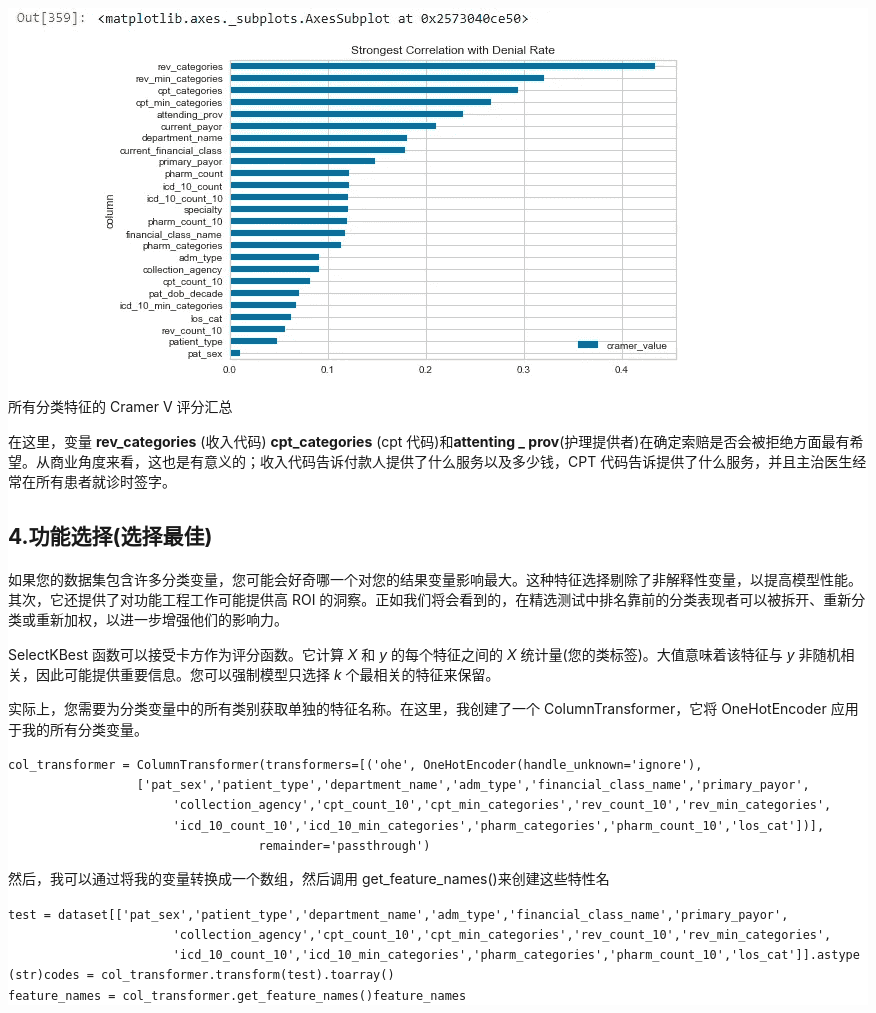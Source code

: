 ![](img/cf9cdaeb2e2911540021be7217eab4f5.png)

所有分类特征的 Cramer V 评分汇总

在这里，变量 **rev_categories** (收入代码) **cpt_categories** (cpt 代码)和**attenting _ prov**(护理提供者)在确定索赔是否会被拒绝方面最有希望。从商业角度来看，这也是有意义的；收入代码告诉付款人提供了什么服务以及多少钱，CPT 代码告诉提供了什么服务，并且主治医生经常在所有患者就诊时签字。

## 4.功能选择(选择最佳)

如果您的数据集包含许多分类变量，您可能会好奇哪一个对您的结果变量影响最大。这种特征选择剔除了非解释性变量，以提高模型性能。其次，它还提供了对功能工程工作可能提供高 ROI 的洞察。正如我们将会看到的，在精选测试中排名靠前的分类表现者可以被拆开、重新分类或重新加权，以进一步增强他们的影响力。

SelectKBest 函数可以接受卡方作为评分函数。它计算 *X* 和 *y* 的每个特征之间的 *X* 统计量(您的类标签)。大值意味着该特征与 *y* 非随机相关，因此可能提供重要信息。您可以强制模型只选择 *k* 个最相关的特征来保留。

实际上，您需要为分类变量中的所有类别获取单独的特征名称。在这里，我创建了一个 ColumnTransformer，它将 OneHotEncoder 应用于我的所有分类变量。

```
col_transformer = ColumnTransformer(transformers=[('ohe', OneHotEncoder(handle_unknown='ignore'), 
                  ['pat_sex','patient_type','department_name','adm_type','financial_class_name','primary_payor',
                       'collection_agency','cpt_count_10','cpt_min_categories','rev_count_10','rev_min_categories',
                       'icd_10_count_10','icd_10_min_categories','pharm_categories','pharm_count_10','los_cat'])],
                                   remainder='passthrough')
```

然后，我可以通过将我的变量转换成一个数组，然后调用 get_feature_names()来创建这些特性名

```
test = dataset[['pat_sex','patient_type','department_name','adm_type','financial_class_name','primary_payor',
                       'collection_agency','cpt_count_10','cpt_min_categories','rev_count_10','rev_min_categories',
                       'icd_10_count_10','icd_10_min_categories','pharm_categories','pharm_count_10','los_cat']].astype(str)codes = col_transformer.transform(test).toarray()
feature_names = col_transformer.get_feature_names()feature_names
```
